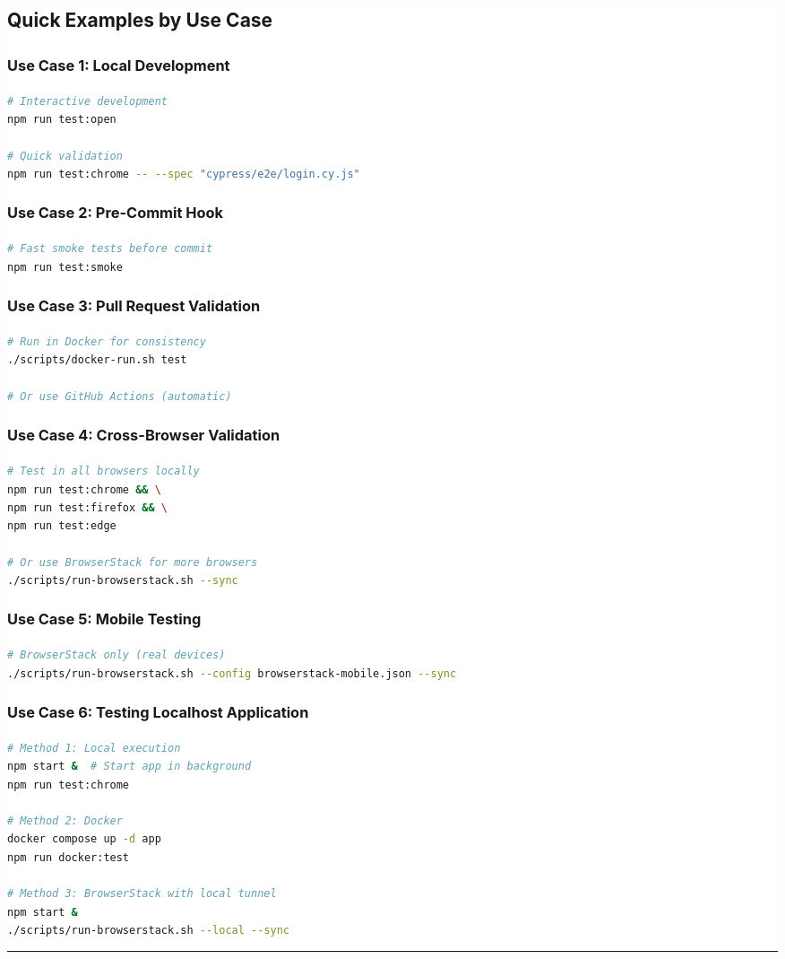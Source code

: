 
## Quick Examples by Use Case

### Use Case 1: Local Development

```bash
# Interactive development
npm run test:open

# Quick validation
npm run test:chrome -- --spec "cypress/e2e/login.cy.js"
```

### Use Case 2: Pre-Commit Hook

```bash
# Fast smoke tests before commit
npm run test:smoke
```

### Use Case 3: Pull Request Validation

```bash
# Run in Docker for consistency
./scripts/docker-run.sh test

# Or use GitHub Actions (automatic)
```

### Use Case 4: Cross-Browser Validation

```bash
# Test in all browsers locally
npm run test:chrome && \
npm run test:firefox && \
npm run test:edge

# Or use BrowserStack for more browsers
./scripts/run-browserstack.sh --sync
```

### Use Case 5: Mobile Testing

```bash
# BrowserStack only (real devices)
./scripts/run-browserstack.sh --config browserstack-mobile.json --sync
```

### Use Case 6: Testing Localhost Application

```bash
# Method 1: Local execution
npm start &  # Start app in background
npm run test:chrome

# Method 2: Docker
docker compose up -d app
npm run docker:test

# Method 3: BrowserStack with local tunnel
npm start &
./scripts/run-browserstack.sh --local --sync
```

---
